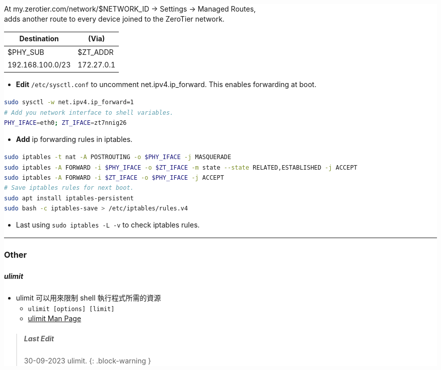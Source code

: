 At my.zerotier.com/network/$NETWORK_ID -> Settings -> Managed Routes,  
adds another route to every device joined to the ZeroTier network.

|  Destination | (Via) |
| ---- | ---- |
| $PHY_SUB | $ZT_ADDR |
| 192.168.100.0/23 | 172.27.0.1 |

-   **Edit** `/etc/sysctl.conf` to uncomment net.ipv4.ip_forward. This enables forwarding at boot.

```bash
sudo sysctl -w net.ipv4.ip_forward=1
# Add you network interface to shell variables.
PHY_IFACE=eth0; ZT_IFACE=zt7nnig26
```

-   **Add** ip forwarding rules in iptables.

```bash
sudo iptables -t nat -A POSTROUTING -o $PHY_IFACE -j MASQUERADE
sudo iptables -A FORWARD -i $PHY_IFACE -o $ZT_IFACE -m state --state RELATED,ESTABLISHED -j ACCEPT
sudo iptables -A FORWARD -i $ZT_IFACE -o $PHY_IFACE -j ACCEPT
# Save iptables rules for next boot.
sudo apt install iptables-persistent
sudo bash -c iptables-save > /etc/iptables/rules.v4
```

-   Last using `sudo iptables -L -v` to check iptables rules.

[ZeroTier Route Config]: https://zerotier.atlassian.net/wiki/spaces/SD/pages/224395274/Route+between+ZeroTier+and+Physical+Networks

---

### Other

##### ulimit

-   ulimit 可以用來限制 shell 執行程式所需的資源
    -   `ulimit [options] [limit]`
    -   [ulimit Man Page](https://ss64.com/bash/ulimit.html)

> ##### Last Edit
> 30-09-2023 ulimit.
{: .block-warning }

[Reduce]: https://linux.cn/article-12740-1.html
[Extend]: https://linux.cn/article-12673-1-rel.html